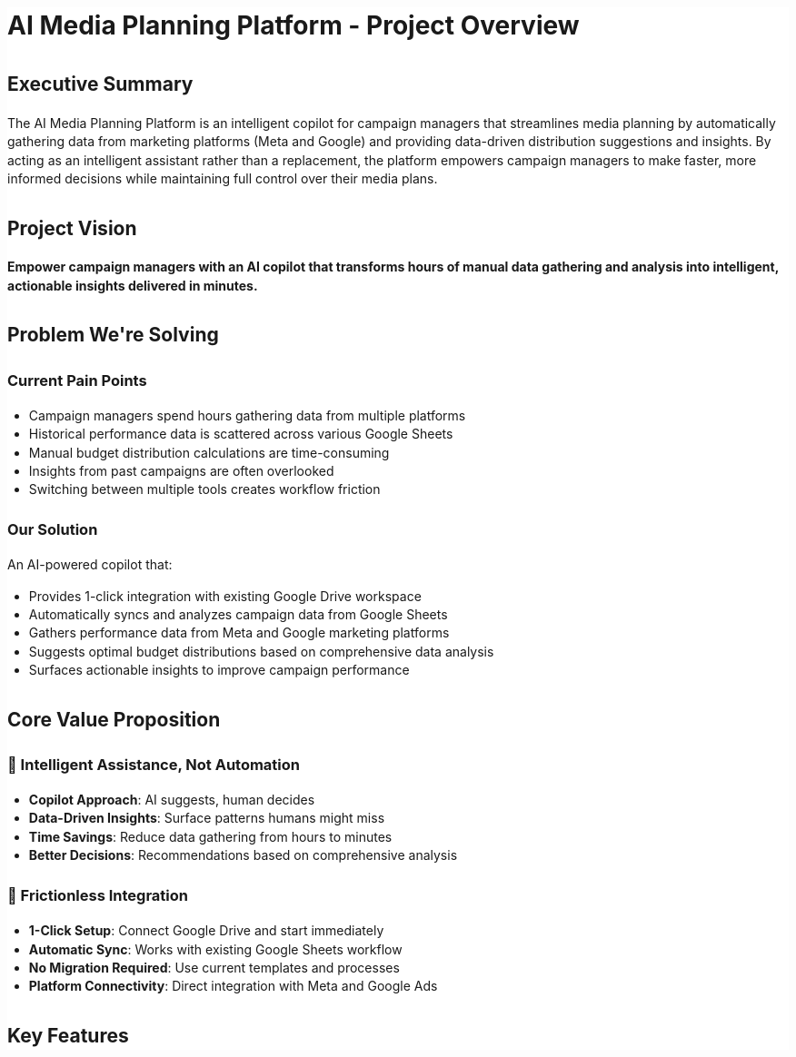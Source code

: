 # AI Media Planning Platform - Project Overview

## Executive Summary

The AI Media Planning Platform is an intelligent copilot for campaign managers that streamlines media planning by automatically gathering data from marketing platforms (Meta and Google) and providing data-driven distribution suggestions and insights. By acting as an intelligent assistant rather than a replacement, the platform empowers campaign managers to make faster, more informed decisions while maintaining full control over their media plans.

## Project Vision

**Empower campaign managers with an AI copilot that transforms hours of manual data gathering and analysis into intelligent, actionable insights delivered in minutes.**

## Problem We're Solving

### Current Pain Points
- Campaign managers spend hours gathering data from multiple platforms
- Historical performance data is scattered across various Google Sheets
- Manual budget distribution calculations are time-consuming
- Insights from past campaigns are often overlooked
- Switching between multiple tools creates workflow friction

### Our Solution
An AI-powered copilot that:
- Provides 1-click integration with existing Google Drive workspace
- Automatically syncs and analyzes campaign data from Google Sheets
- Gathers performance data from Meta and Google marketing platforms
- Suggests optimal budget distributions based on comprehensive data analysis
- Surfaces actionable insights to improve campaign performance

## Core Value Proposition

### 🎯 Intelligent Assistance, Not Automation
- **Copilot Approach**: AI suggests, human decides
- **Data-Driven Insights**: Surface patterns humans might miss
- **Time Savings**: Reduce data gathering from hours to minutes
- **Better Decisions**: Recommendations based on comprehensive analysis

### 🔌 Frictionless Integration
- **1-Click Setup**: Connect Google Drive and start immediately
- **Automatic Sync**: Works with existing Google Sheets workflow
- **No Migration Required**: Use current templates and processes
- **Platform Connectivity**: Direct integration with Meta and Google Ads

## Key Features

